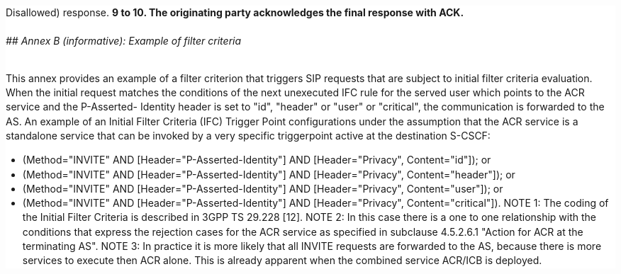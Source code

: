Disallowed) response.
**9 to 10. The originating party acknowledges the final response with ACK.**
###### ## Annex B (informative): Example of filter criteria
This annex provides an example of a filter criterion that triggers SIP
requests that are subject to initial filter criteria evaluation.
When the initial request matches the conditions of the next unexecuted IFC
rule for the served user which points to the ACR service and the P-Asserted-
Identity header is set to \"id\", \"header\" or \"user\" or \"critical\", the
communication is forwarded to the AS.
An example of an Initial Filter Criteria (IFC) Trigger Point configurations
under the assumption that the ACR service is a standalone service that can be
invoked by a very specific triggerpoint active at the destination S-CSCF:
  * (Method=\"INVITE\" AND [Header=\"P-Asserted-Identity\"] AND [Header=\"Privacy\", Content=\"id\"]); or
  * (Method=\"INVITE\" AND [Header=\"P-Asserted-Identity\"] AND [Header=\"Privacy\", Content=\"header\"]); or
  * (Method=\"INVITE\" AND [Header=\"P-Asserted-Identity\"] AND [Header=\"Privacy\", Content=\"user\"]); or
  * (Method=\"INVITE\" AND [Header=\"P-Asserted-Identity\"] AND [Header=\"Privacy\", Content=\"critical\"]).
NOTE 1: The coding of the Initial Filter Criteria is described in 3GPP TS
29.228 [12].
NOTE 2: In this case there is a one to one relationship with the conditions
that express the rejection cases for the ACR service as specified in subclause
4.5.2.6.1 \"Action for ACR at the terminating AS\".
NOTE 3: In practice it is more likely that all INVITE requests are forwarded
to the AS, because there is more services to execute then ACR alone. This is
already apparent when the combined service ACR/ICB is deployed.
#